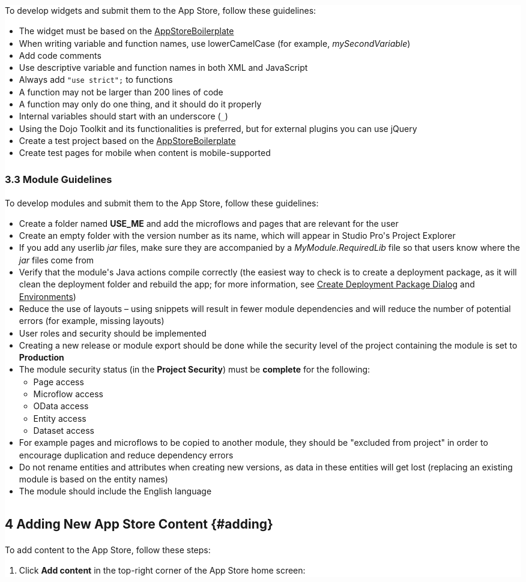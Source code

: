 To develop widgets and submit them to the App Store, follow these guidelines:

* The widget must be based on the [AppStoreBoilerplate](https://github.com/mendix/AppStoreWidgetBoilerplate)
* When writing variable and function names, use lowerCamelCase (for example, *mySecondVariable*)
* Add code comments
* Use descriptive variable and function names in both XML and JavaScript
* Always add `"use strict";` to functions
* A function may not be larger than 200 lines of code
* A function may only do one thing, and it should do it properly
* Internal variables should start with an underscore (`_`)
* Using the Dojo Toolkit and its functionalities is preferred, but for external plugins you can use jQuery
* Create a test project based on the [AppStoreBoilerplate](https://github.com/mendix/AppStoreWidgetBoilerplate)
* Create test pages for mobile when content is mobile-supported

### 3.3 Module Guidelines

To develop modules and submit them to the App Store, follow these guidelines:

* Create a folder named **USE_ME** and add the microflows and pages that are relevant for the user
* Create an empty folder with the version number as its name, which will appear in Studio Pro's Project Explorer
* If you add any userlib *jar* files, make sure they are accompanied by a *MyModule.RequiredLib* file so that users know where the *jar* files come from
* Verify that the module's Java actions compile correctly (the easiest way to check is to create a deployment package, as it will clean the deployment folder and rebuild the app; for more information, see [Create Deployment Package Dialog](/developerportal/deploy/environments) and [Environments](../deploy/environments))
* Reduce the use of layouts – using snippets will result in fewer module dependencies and will reduce the number of potential errors (for example, missing layouts)
* User roles and security should be implemented 
* Creating a new release or module export should be done while the security level of the project containing the module is set to **Production**
* The module security status (in the **Project Security**) must be **complete** for the following:
	* Page access
	* Microflow access
	* OData access
	* Entity access
	* Dataset access
* For example pages and microflows to be copied to another module, they should be "excluded from project" in order to encourage duplication and reduce dependency errors 
* Do not rename entities and attributes when creating new versions, as data in these entities will get lost (replacing an existing module is based on the entity names)
* The module should include the English language

## 4 Adding New App Store Content {#adding}

To add content to the App Store, follow these steps:

1.  Click **Add content** in the top-right corner of the App Store home screen:
